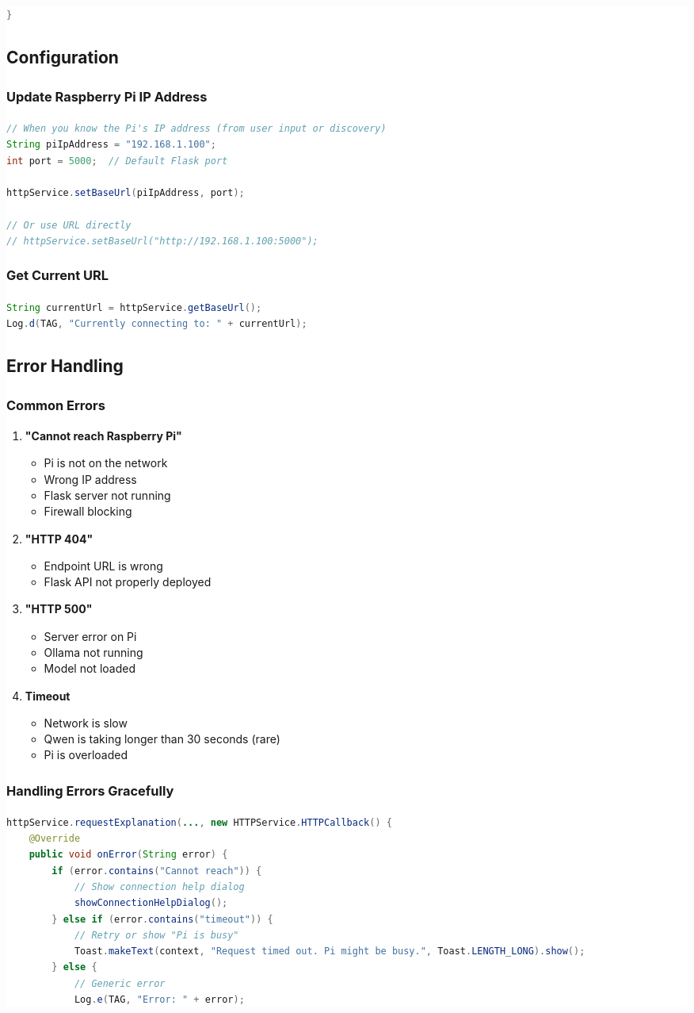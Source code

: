 ```java
}
```

## Configuration

### Update Raspberry Pi IP Address

```java
// When you know the Pi's IP address (from user input or discovery)
String piIpAddress = "192.168.1.100";
int port = 5000;  // Default Flask port

httpService.setBaseUrl(piIpAddress, port);

// Or use URL directly
// httpService.setBaseUrl("http://192.168.1.100:5000");
```

### Get Current URL

```java
String currentUrl = httpService.getBaseUrl();
Log.d(TAG, "Currently connecting to: " + currentUrl);
```

## Error Handling

### Common Errors

1. **"Cannot reach Raspberry Pi"**
   - Pi is not on the network
   - Wrong IP address
   - Flask server not running
   - Firewall blocking

2. **"HTTP 404"**
   - Endpoint URL is wrong
   - Flask API not properly deployed

3. **"HTTP 500"**
   - Server error on Pi
   - Ollama not running
   - Model not loaded

4. **Timeout**
   - Network is slow
   - Qwen is taking longer than 30 seconds (rare)
   - Pi is overloaded

### Handling Errors Gracefully

```java
httpService.requestExplanation(..., new HTTPService.HTTPCallback() {
    @Override
    public void onError(String error) {
        if (error.contains("Cannot reach")) {
            // Show connection help dialog
            showConnectionHelpDialog();
        } else if (error.contains("timeout")) {
            // Retry or show "Pi is busy"
            Toast.makeText(context, "Request timed out. Pi might be busy.", Toast.LENGTH_LONG).show();
        } else {
            // Generic error
            Log.e(TAG, "Error: " + error);
```